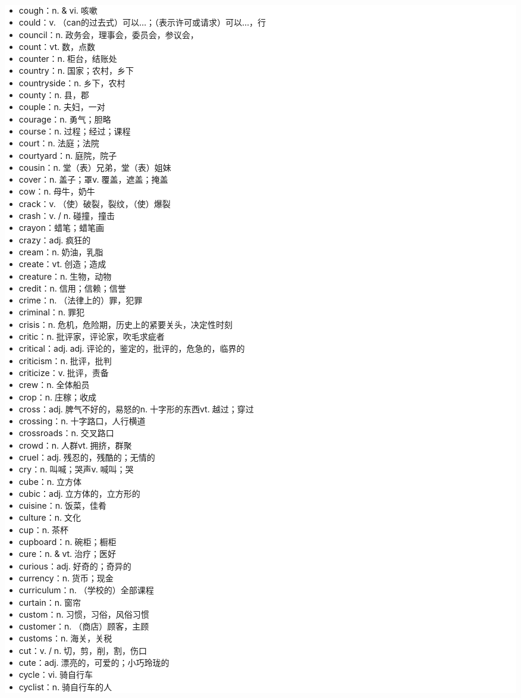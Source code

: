 - cough：n. & vi. 咳嗽
- could：v. （can的过去式）可以…；（表示许可或请求）可以…，行
- council：n. 政务会，理事会，委员会，参议会，
- count：vt. 数，点数
- counter：n. 柜台，结账处
- country：n. 国家；农村，乡下
- countryside：n. 乡下，农村
- county：n. 县，郡
- couple：n. 夫妇，一对
- courage：n. 勇气；胆略
- course：n. 过程；经过；课程
- court：n. 法庭；法院
- courtyard：n. 庭院，院子
- cousin：n. 堂（表）兄弟，堂（表）姐妹
- cover：n. 盖子；罩v. 覆盖，遮盖；掩盖
- cow：n. 母牛，奶牛
- crack：v. （使）破裂，裂纹，（使）爆裂
- crash：v. / n. 碰撞，撞击
- crayon：蜡笔；蜡笔画
- crazy：adj. 疯狂的
- cream：n. 奶油，乳脂
- create：vt. 创造；造成
- creature：n. 生物，动物
- credit：n. 信用；信赖；信誉
- crime：n. （法律上的）罪，犯罪
- criminal：n. 罪犯
- crisis：n. 危机，危险期，历史上的紧要关头，决定性时刻
- critic：n. 批评家，评论家，吹毛求疵者
- critical：adj. adj. 评论的，鉴定的，批评的，危急的，临界的
- criticism：n. 批评，批判
- criticize：v. 批评，责备
- crew：n. 全体船员
- crop：n. 庄稼；收成
- cross：adj. 脾气不好的，易怒的n. 十字形的东西vt. 越过；穿过
- crossing：n. 十字路口，人行横道
- crossroads：n. 交叉路口
- crowd：n. 人群vt. 拥挤，群聚
- cruel：adj. 残忍的，残酷的；无情的
- cry：n. 叫喊；哭声v. 喊叫；哭
- cube：n. 立方体
- cubic：adj. 立方体的，立方形的
- cuisine：n. 饭菜，佳肴
- culture：n. 文化
- cup：n. 茶杯
- cupboard：n. 碗柜；橱柜
- cure：n. & vt. 治疗；医好
- curious：adj. 好奇的；奇异的
- currency：n. 货币；现金
- curriculum：n. （学校的）全部课程
- curtain：n. 窗帘
- custom：n. 习惯，习俗，风俗习惯
- customer：n. （商店）顾客，主顾
- customs：n. 海关，关税
- cut：v. / n. 切，剪，削，割，伤口
- cute：adj. 漂亮的，可爱的；小巧玲珑的
- cycle：vi. 骑自行车
- cyclist：n. 骑自行车的人
